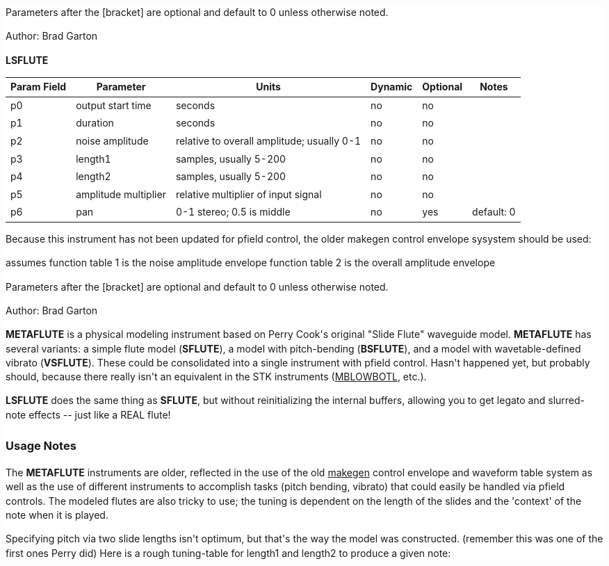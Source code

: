    Parameters after the [bracket] are optional and default to 0 unless
   otherwise noted.

   Author: Brad Garton

  
<span id="LSFLUTE"></span> **LSFLUTE**  

Param Field	| Parameter | Units | Dynamic | Optional | Notes
----------- | --------- | ----- | -------- | --------- | ---------
p0 | output start time | seconds | no | no | 
p1 | duration | seconds | no | no | 
p2 | noise amplitude | relative to overall amplitude; usually 0-1 | no | no | 
p3 | length1 | samples, usually 5-200 | no | no | 
p4 | length2 | samples, usually 5-200 | no | no | 
p5 | amplitude multiplier | relative multiplier of input signal | no | no | 
p6 | pan | 0-1 stereo; 0.5 is middle | no | yes | default: 0 | 

   Because this instrument has not been updated for pfield control,
   the older makegen control envelope sysystem should be used:

   assumes function table 1 is the noise amplitude envelope
   function table 2 is the overall amplitude envelope
 
   Parameters after the [bracket] are optional and default to 0 unless
   otherwise noted.

   Author: Brad Garton

  
**METAFLUTE** is a physical modeling instrument based on Perry Cook's
original "Slide Flute" waveguide model. **METAFLUTE** has several
variants: a simple flute model (**SFLUTE**), a model with pitch-bending
(**BSFLUTE**), and a model with wavetable-defined vibrato (**VSFLUTE**).
These could be consolidated into a single instrument with pfield
control. Hasn't happened yet, but probably should, because there really
isn't an equivalent in the STK instruments
([MBLOWBOTL](MBLOWBOTL.html), etc.).

**LSFLUTE** does the same thing as **SFLUTE**, but without
reinitializing the internal buffers, allowing you to get legato and
slurred-note effects -- just like a REAL flute\!

### Usage Notes

The **METAFLUTE** instruments are older, reflected in the use of the old
[makegen](../scorefile/makegen.html) control envelope and waveform table
system as well as the use of different instruments to accomplish tasks
(pitch bending, vibrato) that could easily be handled via pfield
controls. The modeled flutes are also tricky to use; the tuning is
dependent on the length of the slides and the 'context' of the note when
it is played.

Specifying pitch via two slide lengths isn't optimum, but that's the way
the model was constructed. (remember this was one of the first ones
Perry did) Here is a rough tuning-table for length1 and length2 to
produce a given note:
